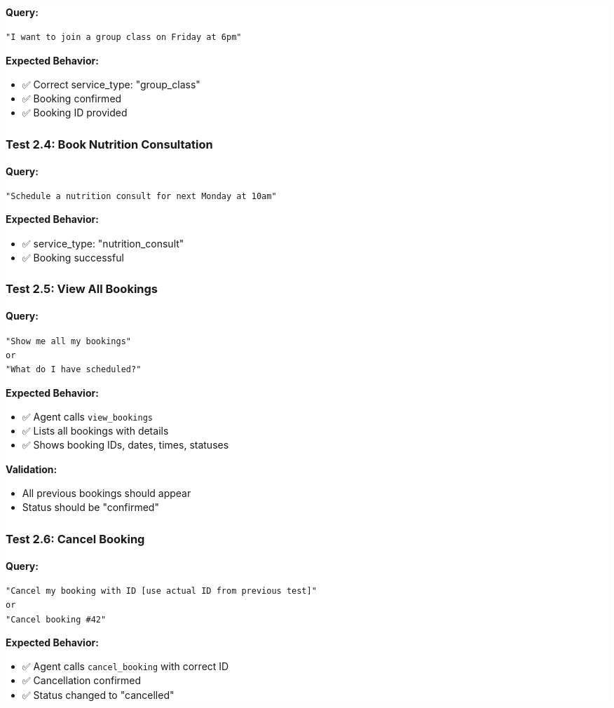 **Query:**

```
"I want to join a group class on Friday at 6pm"
```

**Expected Behavior:**

- ✅ Correct service_type: "group_class"
- ✅ Booking confirmed
- ✅ Booking ID provided

### Test 2.4: Book Nutrition Consultation

**Query:**

```
"Schedule a nutrition consult for next Monday at 10am"
```

**Expected Behavior:**

- ✅ service_type: "nutrition_consult"
- ✅ Booking successful

### Test 2.5: View All Bookings

**Query:**

```
"Show me all my bookings"
or
"What do I have scheduled?"
```

**Expected Behavior:**

- ✅ Agent calls `view_bookings`
- ✅ Lists all bookings with details
- ✅ Shows booking IDs, dates, times, statuses

**Validation:**

- All previous bookings should appear
- Status should be "confirmed"

### Test 2.6: Cancel Booking

**Query:**

```
"Cancel my booking with ID [use actual ID from previous test]"
or
"Cancel booking #42"
```

**Expected Behavior:**

- ✅ Agent calls `cancel_booking` with correct ID
- ✅ Cancellation confirmed
- ✅ Status changed to "cancelled"
